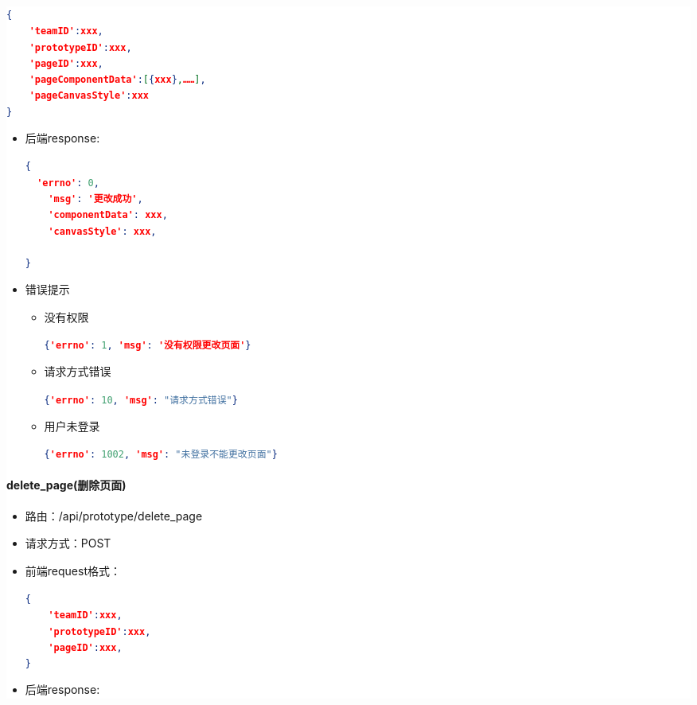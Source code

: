   ```json
  {
      'teamID':xxx,
      'prototypeID':xxx,
      'pageID':xxx,
      'pageComponentData':[{xxx},……],
      'pageCanvasStyle':xxx
  }
  ```

- 后端response:

  ```json
  {
  	'errno': 0,
      'msg': '更改成功',
      'componentData': xxx,
      'canvasStyle': xxx,
  
  }
  ```

- 错误提示

  - 没有权限

    ```json
    {'errno': 1, 'msg': '没有权限更改页面'}
    ```

  - 请求方式错误

    ```json
    {'errno': 10, 'msg': "请求方式错误"}
    ```

  - 用户未登录

    ```json
    {'errno': 1002, 'msg': "未登录不能更改页面"}
    ```

#### delete_page(删除页面)

- 路由：/api/prototype/delete_page

- 请求方式：POST

- 前端request格式：

  ```json
  {
      'teamID':xxx,
      'prototypeID':xxx,
      'pageID':xxx,
  }
  ```

- 后端response:
